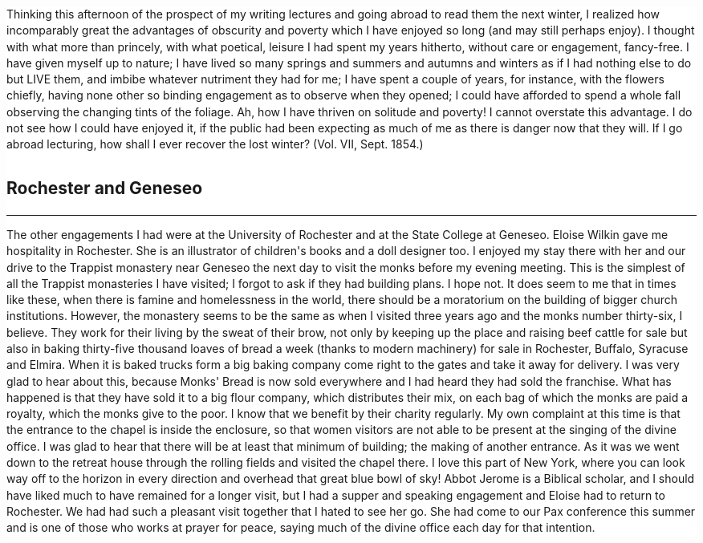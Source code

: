 Thinking this afternoon of the prospect of my writing lectures and going
abroad to read them the next winter, I realized how incomparably great
the advantages of obscurity and poverty which I have enjoyed so long
(and may still perhaps enjoy). I thought with what more than princely,
with what poetical, leisure I had spent my years hitherto, without care
or engagement, fancy-free. I have given myself up to nature; I have
lived so many springs and summers and autumns and winters as if I had
nothing else to do but LIVE them, and imbibe whatever nutriment they had
for me; I have spent a couple of years, for instance, with the flowers
chiefly, having none other so binding engagement as to observe when they
opened; I could have afforded to spend a whole fall observing the
changing tints of the foliage. Ah, how I have thriven on solitude and
poverty! I cannot overstate this advantage. I do not see how I could
have enjoyed it, if the public had been expecting as much of me as there
is danger now that they will. If I go abroad lecturing, how shall I ever
recover the lost winter? (Vol. VII, Sept. 1854.)

Rochester and Geneseo
---------------------

****

The other engagements I had were at the University of Rochester and at
the State College at Geneseo. Eloise Wilkin gave me hospitality in
Rochester. She is an illustrator of children's books and a doll designer
too. I enjoyed my stay there with her and our drive to the Trappist
monastery near Geneseo the next day to visit the monks before my evening
meeting. This is the simplest of all the Trappist monasteries I have
visited; I forgot to ask if they had building plans. I hope not. It does
seem to me that in times like these, when there is famine and
homelessness in the world, there should be a moratorium on the building
of bigger church institutions. However, the monastery seems to be the
same as when I visited three years ago and the monks number thirty-six,
I believe. They work for their living by the sweat of their brow, not
only by keeping up the place and raising beef cattle for sale but also
in baking thirty-five thousand loaves of bread a week (thanks to modern
machinery) for sale in Rochester, Buffalo, Syracuse and Elmira. When it
is baked trucks form a big baking company come right to the gates and
take it away for delivery. I was very glad to hear about this, because
Monks' Bread is now sold everywhere and I had heard they had sold the
franchise. What has happened is that they have sold it to a big flour
company, which distributes their mix, on each bag of which the monks are
paid a royalty, which the monks give to the poor. I know that we benefit
by their charity regularly. My own complaint at this time is that the
entrance to the chapel is inside the enclosure, so that women visitors
are not able to be present at the singing of the divine office. I was
glad to hear that there will be at least that minimum of building; the
making of another entrance. As it was we went down to the retreat house
through the rolling fields and visited the chapel there. I love this
part of New York, where you can look way off to the horizon in every
direction and overhead that great blue bowl of sky! Abbot Jerome is a
Biblical scholar, and I should have liked much to have remained for a
longer visit, but I had a supper and speaking engagement and Eloise had
to return to Rochester. We had had such a pleasant visit together that I
hated to see her go. She had come to our Pax conference this summer and
is one of those who works at prayer for peace, saying much of the divine
office each day for that intention.
